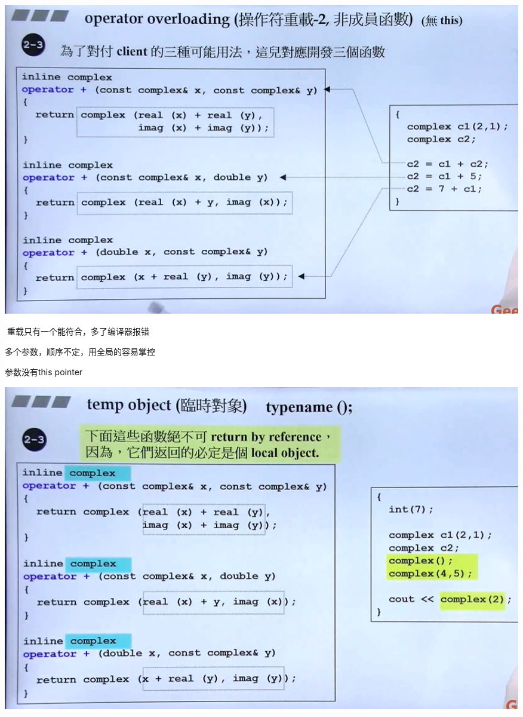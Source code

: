 ![](%E4%BE%AF%E6%8D%B7C++%E5%85%AB%E9%83%A8%E6%9B%B2%EF%BC%9AC++%E9%9D%A2%E5%90%91%E5%AF%B9%E8%B1%A1%E7%A8%8B%E5%BA%8F%E8%AE%BE%E8%AE%A1%20-%20cascle%20-%20%E5%8D%9A%E5%AE%A2%E5%9B%AD/343526-20211124233454765-371596474.png)

 重载只有一个能符合，多了编译器报错

多个参数，顺序不定，用全局的容易掌控

参数没有this pointer

![](%E4%BE%AF%E6%8D%B7C++%E5%85%AB%E9%83%A8%E6%9B%B2%EF%BC%9AC++%E9%9D%A2%E5%90%91%E5%AF%B9%E8%B1%A1%E7%A8%8B%E5%BA%8F%E8%AE%BE%E8%AE%A1%20-%20cascle%20-%20%E5%8D%9A%E5%AE%A2%E5%9B%AD/343526-20211124234118139-1919150823.png)
